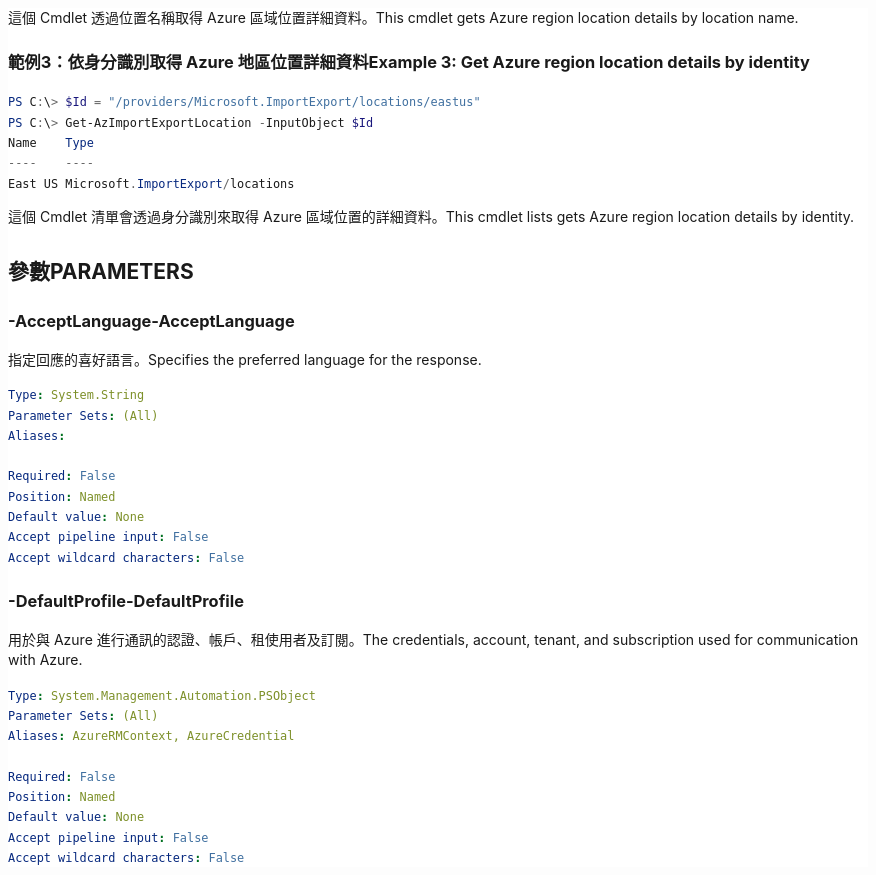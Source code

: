 <span data-ttu-id="fedb8-116">這個 Cmdlet 透過位置名稱取得 Azure 區域位置詳細資料。</span><span class="sxs-lookup"><span data-stu-id="fedb8-116">This cmdlet gets Azure region location details by location name.</span></span>

### <span data-ttu-id="fedb8-117">範例3：依身分識別取得 Azure 地區位置詳細資料</span><span class="sxs-lookup"><span data-stu-id="fedb8-117">Example 3: Get Azure region location details by identity</span></span>
```powershell
PS C:\> $Id = "/providers/Microsoft.ImportExport/locations/eastus"
PS C:\> Get-AzImportExportLocation -InputObject $Id
Name    Type
----    ----
East US Microsoft.ImportExport/locations
```

<span data-ttu-id="fedb8-118">這個 Cmdlet 清單會透過身分識別來取得 Azure 區域位置的詳細資料。</span><span class="sxs-lookup"><span data-stu-id="fedb8-118">This cmdlet lists gets Azure region location details by identity.</span></span>

## <span data-ttu-id="fedb8-119">參數</span><span class="sxs-lookup"><span data-stu-id="fedb8-119">PARAMETERS</span></span>

### <span data-ttu-id="fedb8-120">-AcceptLanguage</span><span class="sxs-lookup"><span data-stu-id="fedb8-120">-AcceptLanguage</span></span>
<span data-ttu-id="fedb8-121">指定回應的喜好語言。</span><span class="sxs-lookup"><span data-stu-id="fedb8-121">Specifies the preferred language for the response.</span></span>

```yaml
Type: System.String
Parameter Sets: (All)
Aliases:

Required: False
Position: Named
Default value: None
Accept pipeline input: False
Accept wildcard characters: False
```

### <span data-ttu-id="fedb8-122">-DefaultProfile</span><span class="sxs-lookup"><span data-stu-id="fedb8-122">-DefaultProfile</span></span>
<span data-ttu-id="fedb8-123">用於與 Azure 進行通訊的認證、帳戶、租使用者及訂閱。</span><span class="sxs-lookup"><span data-stu-id="fedb8-123">The credentials, account, tenant, and subscription used for communication with Azure.</span></span>

```yaml
Type: System.Management.Automation.PSObject
Parameter Sets: (All)
Aliases: AzureRMContext, AzureCredential

Required: False
Position: Named
Default value: None
Accept pipeline input: False
Accept wildcard characters: False
```
